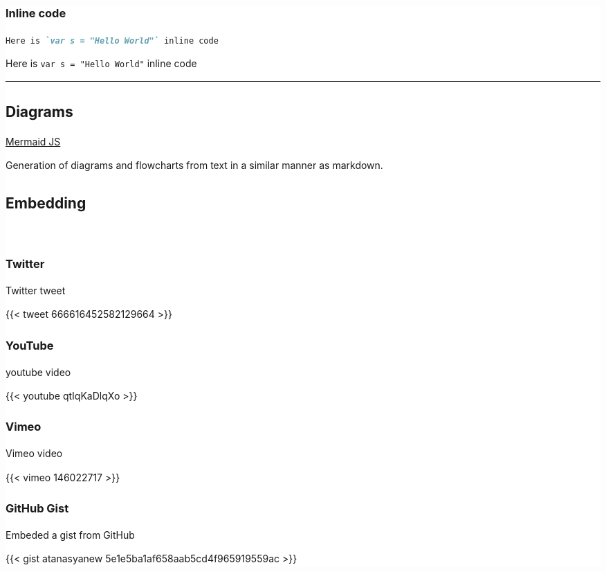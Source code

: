 ### Inline code

```md
Here is `var s = "Hello World"` inline code
```

Here is `var s = "Hello World"` inline code

---

## Diagrams

[Mermaid JS](https://mermaidjs.github.io/)

Generation of diagrams and flowcharts from text in a similar manner as markdown.

## Embedding

<br>

### Twitter

Twitter tweet

{{< tweet 666616452582129664 >}}

### YouTube

youtube video

{{< youtube qtIqKaDlqXo >}}

### Vimeo

Vimeo video

{{< vimeo 146022717 >}}

### GitHub Gist

Embeded a gist from GitHub

{{< gist atanasyanew 5e1e5ba1af658aab5cd4f965919559ac  >}}
